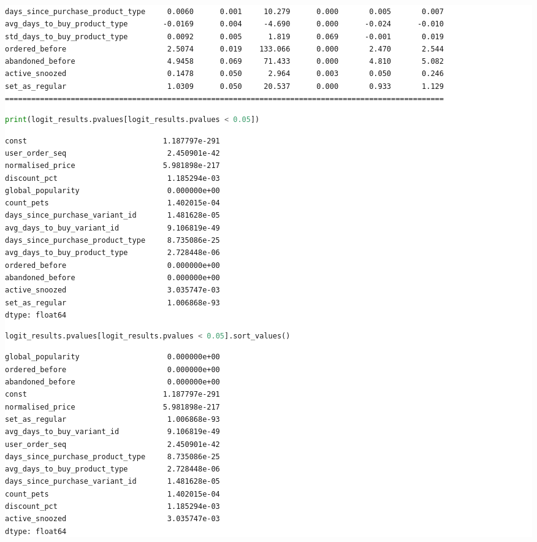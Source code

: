     days_since_purchase_product_type     0.0060      0.001     10.279      0.000       0.005       0.007
    avg_days_to_buy_product_type        -0.0169      0.004     -4.690      0.000      -0.024      -0.010
    std_days_to_buy_product_type         0.0092      0.005      1.819      0.069      -0.001       0.019
    ordered_before                       2.5074      0.019    133.066      0.000       2.470       2.544
    abandoned_before                     4.9458      0.069     71.433      0.000       4.810       5.082
    active_snoozed                       0.1478      0.050      2.964      0.003       0.050       0.246
    set_as_regular                       1.0309      0.050     20.537      0.000       0.933       1.129
    ====================================================================================================



```python
print(logit_results.pvalues[logit_results.pvalues < 0.05])
```

    const                               1.187797e-291
    user_order_seq                       2.450901e-42
    normalised_price                    5.981898e-217
    discount_pct                         1.185294e-03
    global_popularity                    0.000000e+00
    count_pets                           1.402015e-04
    days_since_purchase_variant_id       1.481628e-05
    avg_days_to_buy_variant_id           9.106819e-49
    days_since_purchase_product_type     8.735086e-25
    avg_days_to_buy_product_type         2.728448e-06
    ordered_before                       0.000000e+00
    abandoned_before                     0.000000e+00
    active_snoozed                       3.035747e-03
    set_as_regular                       1.006868e-93
    dtype: float64



```python
logit_results.pvalues[logit_results.pvalues < 0.05].sort_values()
```




    global_popularity                    0.000000e+00
    ordered_before                       0.000000e+00
    abandoned_before                     0.000000e+00
    const                               1.187797e-291
    normalised_price                    5.981898e-217
    set_as_regular                       1.006868e-93
    avg_days_to_buy_variant_id           9.106819e-49
    user_order_seq                       2.450901e-42
    days_since_purchase_product_type     8.735086e-25
    avg_days_to_buy_product_type         2.728448e-06
    days_since_purchase_variant_id       1.481628e-05
    count_pets                           1.402015e-04
    discount_pct                         1.185294e-03
    active_snoozed                       3.035747e-03
    dtype: float64
